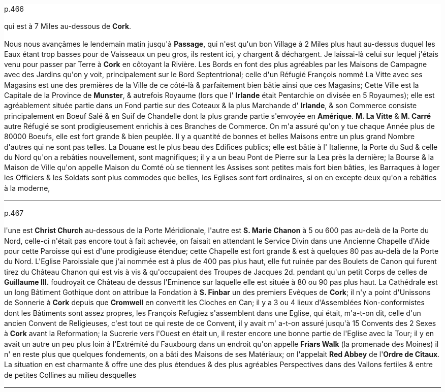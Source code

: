 p.466



 
qui est à 7 Miles au-dessous de **Cork**.


Nous nous avançâmes le lendemain matin jusqu'à **Passage**, qui n'est qu'un bon Village à 2 Miles plus haut au-dessus duquel les Eaux étant trop basses pour de Vaisseaux un peu gros, ils restent ici, y chargent & déchargent. Je laissai-là celui sur lequel j'étais venu pour passer par Terre à **Cork** en côtoyant la Rivière. Les Bords en font des plus agréables par les Maisons de Campagne avec des Jardins qu'on y voit, principalement sur le Bord Septentrional; celle d'un Réfugié François nommé La Vitte avec ses Magasins est une des premières de la Ville de ce côté-là & parfaitement bien bâtie ainsi que ces Magasins; Cette Ville est la Capitale de la Province de **Munster**, & autrefois Royaume (lors que l' **Irlande** était Pentarchie on divisée en 5 Royaumes); elle est agréablement située partie dans un Fond partie sur des Coteaux & la plus Marchande d' **Irlande**, & son Commerce consiste principalement en Boeuf Salé & en Suif de Chandelle dont la plus grande partie s'envoyée en **Amérique**. **M. La Vitte** & **M. Carré** autre Réfugié se sont prodigieusement enrichis à ces Branches de Commerce. On m'a assuré qu'on y tue chaque Année plus de 80000 Boeufs, elle est fort grande & bien peuplée. Il y a quantité de bonnes et belles Maisons entre un plus grand Nombre d'autres qui ne sont pas telles. La Douane est le plus beau des Edifices publics; elle est bâtie à l' Italienne, la Porte du Sud & celle du Nord qu'on a rebâties nouvellement, sont magnifiques; il y a un beau Pont de Pierre sur la Lea près la dernière; la Bourse & la Maison de Ville qu'on appelle Maison du Comté où se tiennent les Assises sont petites mais fort bien bâties, les Barraques à loger les Officiers & les Soldats sont plus commodes que belles, les Eglises sont fort ordinaires, si on en excepte deux qu'on a rebâties à la moderne,



---

p.467



l'une est **Christ Church** au-dessous de la Porte Méridionale, l'autre est **S. Marie Chanon** à 5 ou 600 pas au-delà de la Porte du Nord, celle-ci n'était pas encore tout à fait achevée, on faisait en attendant le Service Divin dans une Ancienne Chapelle d'Aide pour cette Paroisse qui est d'une prodigieuse étendue; cette Chapelle est fort grande & est à quelques 80 pas au-delà de la Porte du Nord. L'Eglise Paroissiale que j'ai nommée est à plus de 400 pas plus haut, elle fut ruinée par des Boulets de Canon qui furent tirez du Château Chanon qui est vis à vis & qu'occupaient des Troupes de Jacques 2d. pendant qu'un petit Corps de celles de **Guillaume III.** foudroyait ce Château de dessus l'Eminence sur laquelle elle est située à 80 ou 90 pas plus haut. La Cathédrale est un long Bâtiment Gothique dont on attribue la Fondation à **S. Finbar** un des premiers Evêques de **Cork**; il n'y a point d'Unissons de Sonnerie à **Cork** depuis que **Cromwell** en convertit les Cloches en Can; il y a 3 ou 4 lieux d'Assemblées Non-conformistes dont les Bâtiments sont assez propres, les François Refugiez s'assemblent dans une Eglise, qui était, m'a-t-on dit, celle d'un ancien Convent de Religieuses, c'est tout ce qui reste de ce Convent, il y avait m' a-t-on assuré jusqu'à 15 Convents des 2 Sexes à **Cork** avant la Reformation; la Sucrerie vers l'Ouest en était un, il rester encore une bonne partie de l'Eglise avec la Tour; il y en avait un autre un peu plus loin à l'Extrémité du Fauxbourg dans un endroit qu'on appelle **Friars Walk** (la promenade des Moines) il n' en reste plus que quelques fondements, on a bâti des Maisons de ses Matériaux; on l'appelait **Red Abbey** de l'**Ordre de Cîtaux**. La situation en est charmante & offre une des plus étendues & des plus agréables Perspectives dans des Vallons fertiles & entre de petites Collines au milieu desquelles 


---
